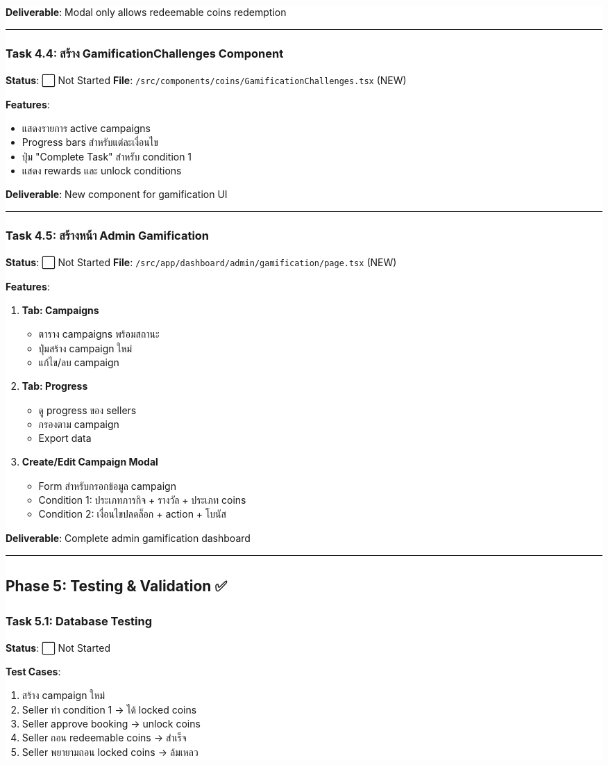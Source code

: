 **Deliverable**: Modal only allows redeemable coins redemption

---

### Task 4.4: สร้าง GamificationChallenges Component
**Status**: ⬜ Not Started
**File**: `/src/components/coins/GamificationChallenges.tsx` (NEW)

**Features**:
- แสดงรายการ active campaigns
- Progress bars สำหรับแต่ละเงื่อนไข
- ปุ่ม "Complete Task" สำหรับ condition 1
- แสดง rewards และ unlock conditions

**Deliverable**: New component for gamification UI

---

### Task 4.5: สร้างหน้า Admin Gamification
**Status**: ⬜ Not Started
**File**: `/src/app/dashboard/admin/gamification/page.tsx` (NEW)

**Features**:
1. **Tab: Campaigns**
   - ตาราง campaigns พร้อมสถานะ
   - ปุ่มสร้าง campaign ใหม่
   - แก้ไข/ลบ campaign

2. **Tab: Progress**
   - ดู progress ของ sellers
   - กรองตาม campaign
   - Export data

3. **Create/Edit Campaign Modal**
   - Form สำหรับกรอกข้อมูล campaign
   - Condition 1: ประเภทภารกิจ + รางวัล + ประเภท coins
   - Condition 2: เงื่อนไขปลดล็อก + action + โบนัส

**Deliverable**: Complete admin gamification dashboard

---

## Phase 5: Testing & Validation ✅

### Task 5.1: Database Testing
**Status**: ⬜ Not Started

**Test Cases**:
1. สร้าง campaign ใหม่
2. Seller ทำ condition 1 → ได้ locked coins
3. Seller approve booking → unlock coins
4. Seller ถอน redeemable coins → สำเร็จ
5. Seller พยายามถอน locked coins → ล้มเหลว
